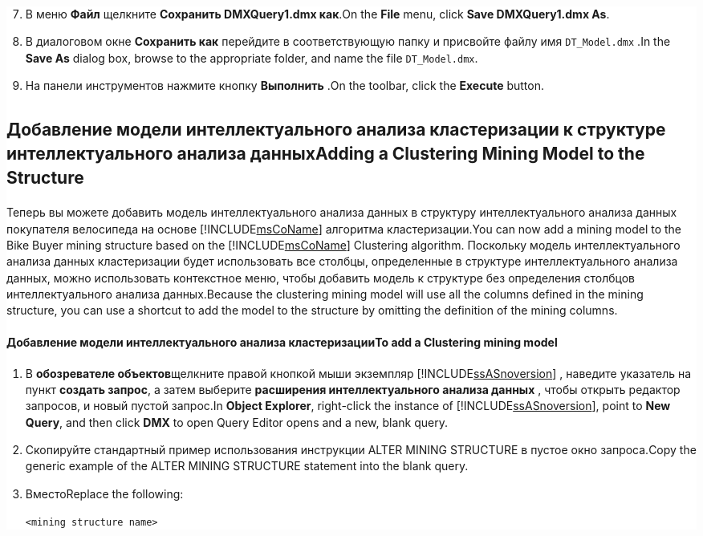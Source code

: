 7.  <span data-ttu-id="5a7f1-152">В меню **Файл** щелкните **Сохранить DMXQuery1.dmx как**.</span><span class="sxs-lookup"><span data-stu-id="5a7f1-152">On the **File** menu, click **Save DMXQuery1.dmx As**.</span></span>  
  
8.  <span data-ttu-id="5a7f1-153">В диалоговом окне **Сохранить как** перейдите в соответствующую папку и присвойте файлу имя `DT_Model.dmx` .</span><span class="sxs-lookup"><span data-stu-id="5a7f1-153">In the **Save As** dialog box, browse to the appropriate folder, and name the file `DT_Model.dmx`.</span></span>  
  
9. <span data-ttu-id="5a7f1-154">На панели инструментов нажмите кнопку **Выполнить** .</span><span class="sxs-lookup"><span data-stu-id="5a7f1-154">On the toolbar, click the **Execute** button.</span></span>  
  
## <a name="adding-a-clustering-mining-model-to-the-structure"></a><span data-ttu-id="5a7f1-155">Добавление модели интеллектуального анализа кластеризации к структуре интеллектуального анализа данных</span><span class="sxs-lookup"><span data-stu-id="5a7f1-155">Adding a Clustering Mining Model to the Structure</span></span>  
 <span data-ttu-id="5a7f1-156">Теперь вы можете добавить модель интеллектуального анализа данных в структуру интеллектуального анализа данных покупателя велосипеда на основе [!INCLUDE[msCoName](../includes/msconame-md.md)] алгоритма кластеризации.</span><span class="sxs-lookup"><span data-stu-id="5a7f1-156">You can now add a mining model to the Bike Buyer mining structure based on the [!INCLUDE[msCoName](../includes/msconame-md.md)] Clustering algorithm.</span></span> <span data-ttu-id="5a7f1-157">Поскольку модель интеллектуального анализа данных кластеризации будет использовать все столбцы, определенные в структуре интеллектуального анализа данных, можно использовать контекстное меню, чтобы добавить модель к структуре без определения столбцов интеллектуального анализа данных.</span><span class="sxs-lookup"><span data-stu-id="5a7f1-157">Because the clustering mining model will use all the columns defined in the mining structure, you can use a shortcut to add the model to the structure by omitting the definition of the mining columns.</span></span>  
  
#### <a name="to-add-a-clustering-mining-model"></a><span data-ttu-id="5a7f1-158">Добавление модели интеллектуального анализа кластеризации</span><span class="sxs-lookup"><span data-stu-id="5a7f1-158">To add a Clustering mining model</span></span>  
  
1.  <span data-ttu-id="5a7f1-159">В **обозревателе объектов**щелкните правой кнопкой мыши экземпляр [!INCLUDE[ssASnoversion](../includes/ssasnoversion-md.md)] , наведите указатель на пункт **создать запрос**, а затем выберите **расширения интеллектуального анализа данных** , чтобы открыть редактор запросов, и новый пустой запрос.</span><span class="sxs-lookup"><span data-stu-id="5a7f1-159">In **Object Explorer**, right-click the instance of [!INCLUDE[ssASnoversion](../includes/ssasnoversion-md.md)], point to **New Query**, and then click **DMX** to open Query Editor opens and a new, blank query.</span></span>  
  
2.  <span data-ttu-id="5a7f1-160">Скопируйте стандартный пример использования инструкции ALTER MINING STRUCTURE в пустое окно запроса.</span><span class="sxs-lookup"><span data-stu-id="5a7f1-160">Copy the generic example of the ALTER MINING STRUCTURE statement into the blank query.</span></span>  
  
3.  <span data-ttu-id="5a7f1-161">Вместо</span><span class="sxs-lookup"><span data-stu-id="5a7f1-161">Replace the following:</span></span>  
  
    ```  
    <mining structure name>   
    ```  
  